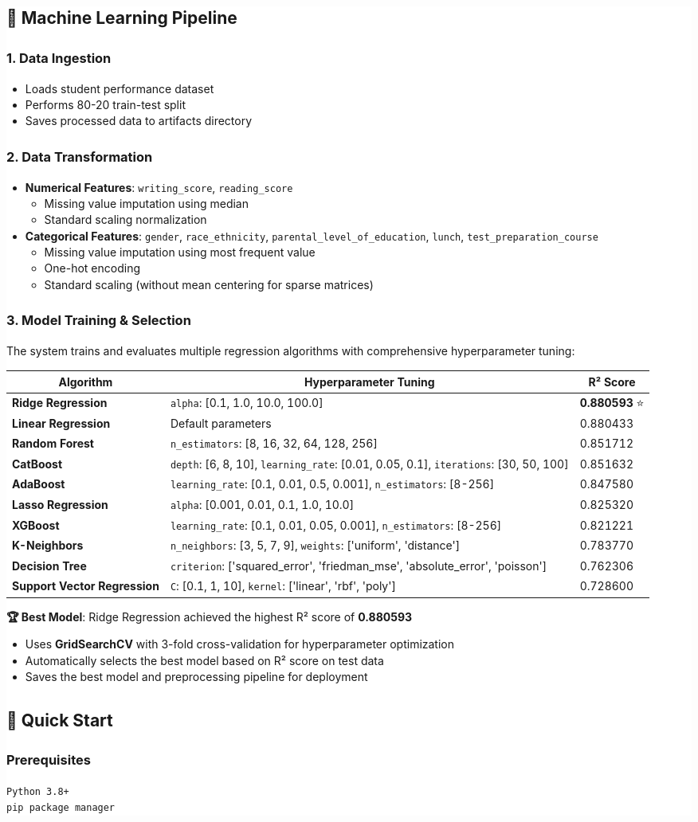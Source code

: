 ## 🔧 Machine Learning Pipeline

### 1. Data Ingestion
- Loads student performance dataset
- Performs 80-20 train-test split
- Saves processed data to artifacts directory

### 2. Data Transformation
- **Numerical Features**: `writing_score`, `reading_score`
  - Missing value imputation using median
  - Standard scaling normalization
- **Categorical Features**: `gender`, `race_ethnicity`, `parental_level_of_education`, `lunch`, `test_preparation_course`
  - Missing value imputation using most frequent value
  - One-hot encoding
  - Standard scaling (without mean centering for sparse matrices)

### 3. Model Training & Selection
The system trains and evaluates multiple regression algorithms with comprehensive hyperparameter tuning:

| Algorithm | Hyperparameter Tuning | R² Score |
|-----------|----------------------|----------|
| **Ridge Regression** | `alpha`: [0.1, 1.0, 10.0, 100.0] | **0.880593** ⭐ |
| **Linear Regression** | Default parameters | 0.880433 |
| **Random Forest** | `n_estimators`: [8, 16, 32, 64, 128, 256] | 0.851712 |
| **CatBoost** | `depth`: [6, 8, 10], `learning_rate`: [0.01, 0.05, 0.1], `iterations`: [30, 50, 100] | 0.851632 |
| **AdaBoost** | `learning_rate`: [0.1, 0.01, 0.5, 0.001], `n_estimators`: [8-256] | 0.847580 |
| **Lasso Regression** | `alpha`: [0.001, 0.01, 0.1, 1.0, 10.0] | 0.825320 |
| **XGBoost** | `learning_rate`: [0.1, 0.01, 0.05, 0.001], `n_estimators`: [8-256] | 0.821221 |
| **K-Neighbors** | `n_neighbors`: [3, 5, 7, 9], `weights`: ['uniform', 'distance'] | 0.783770 |
| **Decision Tree** | `criterion`: ['squared_error', 'friedman_mse', 'absolute_error', 'poisson'] | 0.762306 |
| **Support Vector Regression** | `C`: [0.1, 1, 10], `kernel`: ['linear', 'rbf', 'poly'] | 0.728600 |

**🏆 Best Model**: Ridge Regression achieved the highest R² score of **0.880593**

- Uses **GridSearchCV** with 3-fold cross-validation for hyperparameter optimization
- Automatically selects the best model based on R² score on test data
- Saves the best model and preprocessing pipeline for deployment

## 🚀 Quick Start

### Prerequisites
```bash
Python 3.8+
pip package manager
```
